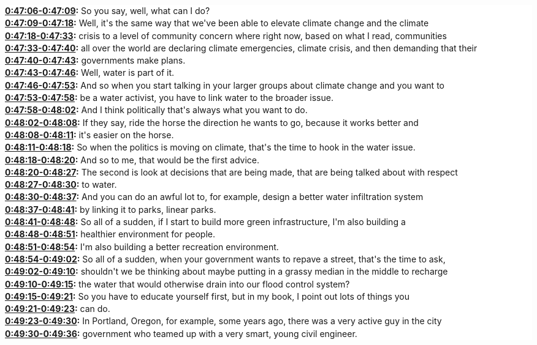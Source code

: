 **[0:47:06-0:47:09](https://regenerativeskills.com/jerry-yudelson/#t=0:47:06):**  So you say, well, what can I do?  
**[0:47:09-0:47:18](https://regenerativeskills.com/jerry-yudelson/#t=0:47:09):**  Well, it's the same way that we've been able to elevate climate change and the climate  
**[0:47:18-0:47:33](https://regenerativeskills.com/jerry-yudelson/#t=0:47:18):**  crisis to a level of community concern where right now, based on what I read, communities  
**[0:47:33-0:47:40](https://regenerativeskills.com/jerry-yudelson/#t=0:47:33):**  all over the world are declaring climate emergencies, climate crisis, and then demanding that their  
**[0:47:40-0:47:43](https://regenerativeskills.com/jerry-yudelson/#t=0:47:40):**  governments make plans.  
**[0:47:43-0:47:46](https://regenerativeskills.com/jerry-yudelson/#t=0:47:43):**  Well, water is part of it.  
**[0:47:46-0:47:53](https://regenerativeskills.com/jerry-yudelson/#t=0:47:46):**  And so when you start talking in your larger groups about climate change and you want to  
**[0:47:53-0:47:58](https://regenerativeskills.com/jerry-yudelson/#t=0:47:53):**  be a water activist, you have to link water to the broader issue.  
**[0:47:58-0:48:02](https://regenerativeskills.com/jerry-yudelson/#t=0:47:58):**  And I think politically that's always what you want to do.  
**[0:48:02-0:48:08](https://regenerativeskills.com/jerry-yudelson/#t=0:48:02):**  If they say, ride the horse the direction he wants to go, because it works better and  
**[0:48:08-0:48:11](https://regenerativeskills.com/jerry-yudelson/#t=0:48:08):**  it's easier on the horse.  
**[0:48:11-0:48:18](https://regenerativeskills.com/jerry-yudelson/#t=0:48:11):**  So when the politics is moving on climate, that's the time to hook in the water issue.  
**[0:48:18-0:48:20](https://regenerativeskills.com/jerry-yudelson/#t=0:48:18):**  And so to me, that would be the first advice.  
**[0:48:20-0:48:27](https://regenerativeskills.com/jerry-yudelson/#t=0:48:20):**  The second is look at decisions that are being made, that are being talked about with respect  
**[0:48:27-0:48:30](https://regenerativeskills.com/jerry-yudelson/#t=0:48:27):**  to water.  
**[0:48:30-0:48:37](https://regenerativeskills.com/jerry-yudelson/#t=0:48:30):**  And you can do an awful lot to, for example, design a better water infiltration system  
**[0:48:37-0:48:41](https://regenerativeskills.com/jerry-yudelson/#t=0:48:37):**  by linking it to parks, linear parks.  
**[0:48:41-0:48:48](https://regenerativeskills.com/jerry-yudelson/#t=0:48:41):**  So all of a sudden, if I start to build more green infrastructure, I'm also building a  
**[0:48:48-0:48:51](https://regenerativeskills.com/jerry-yudelson/#t=0:48:48):**  healthier environment for people.  
**[0:48:51-0:48:54](https://regenerativeskills.com/jerry-yudelson/#t=0:48:51):**  I'm also building a better recreation environment.  
**[0:48:54-0:49:02](https://regenerativeskills.com/jerry-yudelson/#t=0:48:54):**  So all of a sudden, when your government wants to repave a street, that's the time to ask,  
**[0:49:02-0:49:10](https://regenerativeskills.com/jerry-yudelson/#t=0:49:02):**  shouldn't we be thinking about maybe putting in a grassy median in the middle to recharge  
**[0:49:10-0:49:15](https://regenerativeskills.com/jerry-yudelson/#t=0:49:10):**  the water that would otherwise drain into our flood control system?  
**[0:49:15-0:49:21](https://regenerativeskills.com/jerry-yudelson/#t=0:49:15):**  So you have to educate yourself first, but in my book, I point out lots of things you  
**[0:49:21-0:49:23](https://regenerativeskills.com/jerry-yudelson/#t=0:49:21):**  can do.  
**[0:49:23-0:49:30](https://regenerativeskills.com/jerry-yudelson/#t=0:49:23):**  In Portland, Oregon, for example, some years ago, there was a very active guy in the city  
**[0:49:30-0:49:36](https://regenerativeskills.com/jerry-yudelson/#t=0:49:30):**  government who teamed up with a very smart, young civil engineer.  

